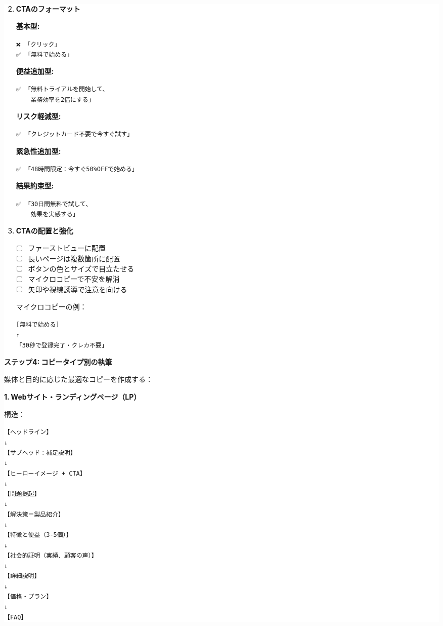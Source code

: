 2. **CTAのフォーマット**

   **基本型:**
   ```
   ❌ 「クリック」
   ✅ 「無料で始める」
   ```

   **便益追加型:**
   ```
   ✅ 「無料トライアルを開始して、
       業務効率を2倍にする」
   ```

   **リスク軽減型:**
   ```
   ✅ 「クレジットカード不要で今すぐ試す」
   ```

   **緊急性追加型:**
   ```
   ✅ 「48時間限定：今すぐ50%OFFで始める」
   ```

   **結果約束型:**
   ```
   ✅ 「30日間無料で試して、
       効果を実感する」
   ```

3. **CTAの配置と強化**
   - [ ] ファーストビューに配置
   - [ ] 長いページは複数箇所に配置
   - [ ] ボタンの色とサイズで目立たせる
   - [ ] マイクロコピーで不安を解消
   - [ ] 矢印や視線誘導で注意を向ける

   マイクロコピーの例：
   ```
   [無料で始める]
   ↑
   「30秒で登録完了・クレカ不要」
   ```

**ステップ4: コピータイプ別の執筆**

媒体と目的に応じた最適なコピーを作成する：

**1. Webサイト・ランディングページ（LP）**

構造：
```
【ヘッドライン】
↓
【サブヘッド：補足説明】
↓
【ヒーローイメージ + CTA】
↓
【問題提起】
↓
【解決策＝製品紹介】
↓
【特徴と便益（3-5個）】
↓
【社会的証明（実績、顧客の声）】
↓
【詳細説明】
↓
【価格・プラン】
↓
【FAQ】
```